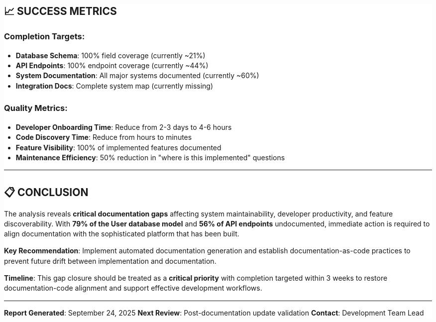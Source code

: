 
## 📈 SUCCESS METRICS

### Completion Targets:

- **Database Schema**: 100% field coverage (currently ~21%)
- **API Endpoints**: 100% endpoint coverage (currently ~44%)
- **System Documentation**: All major systems documented (currently ~60%)
- **Integration Docs**: Complete system map (currently missing)

### Quality Metrics:

- **Developer Onboarding Time**: Reduce from 2-3 days to 4-6 hours
- **Code Discovery Time**: Reduce from hours to minutes
- **Feature Visibility**: 100% of implemented features documented
- **Maintenance Efficiency**: 50% reduction in "where is this implemented" questions

---

## 📋 CONCLUSION

The analysis reveals **critical documentation gaps** affecting system maintainability, developer productivity, and feature discoverability. With **79% of the User database model** and **56% of API endpoints** undocumented, immediate action is required to align documentation with the sophisticated platform that has been built.

**Key Recommendation**: Implement automated documentation generation and establish documentation-as-code practices to prevent future drift between implementation and documentation.

**Timeline**: This gap closure should be treated as a **critical priority** with completion targeted within 3 weeks to restore documentation-code alignment and support effective development workflows.

---

**Report Generated**: September 24, 2025
**Next Review**: Post-documentation update validation
**Contact**: Development Team Lead